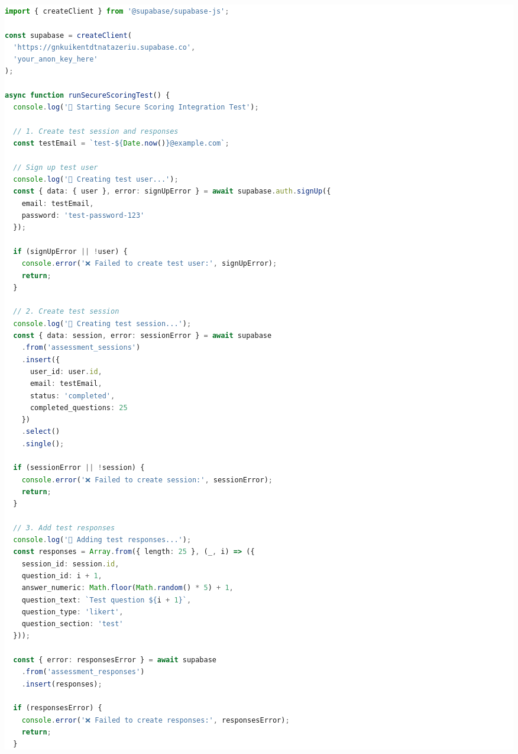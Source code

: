 ```typescript
import { createClient } from '@supabase/supabase-js';

const supabase = createClient(
  'https://gnkuikentdtnatazeriu.supabase.co',
  'your_anon_key_here'
);

async function runSecureScoringTest() {
  console.log('🧪 Starting Secure Scoring Integration Test');

  // 1. Create test session and responses
  const testEmail = `test-${Date.now()}@example.com`;
  
  // Sign up test user
  console.log('👤 Creating test user...');
  const { data: { user }, error: signUpError } = await supabase.auth.signUp({
    email: testEmail,
    password: 'test-password-123'
  });

  if (signUpError || !user) {
    console.error('❌ Failed to create test user:', signUpError);
    return;
  }

  // 2. Create test session
  console.log('📝 Creating test session...');
  const { data: session, error: sessionError } = await supabase
    .from('assessment_sessions')
    .insert({
      user_id: user.id,
      email: testEmail,
      status: 'completed',
      completed_questions: 25
    })
    .select()
    .single();

  if (sessionError || !session) {
    console.error('❌ Failed to create session:', sessionError);
    return;
  }

  // 3. Add test responses
  console.log('💬 Adding test responses...');
  const responses = Array.from({ length: 25 }, (_, i) => ({
    session_id: session.id,
    question_id: i + 1,
    answer_numeric: Math.floor(Math.random() * 5) + 1,
    question_text: `Test question ${i + 1}`,
    question_type: 'likert',
    question_section: 'test'
  }));

  const { error: responsesError } = await supabase
    .from('assessment_responses')
    .insert(responses);

  if (responsesError) {
    console.error('❌ Failed to create responses:', responsesError);
    return;
  }

```